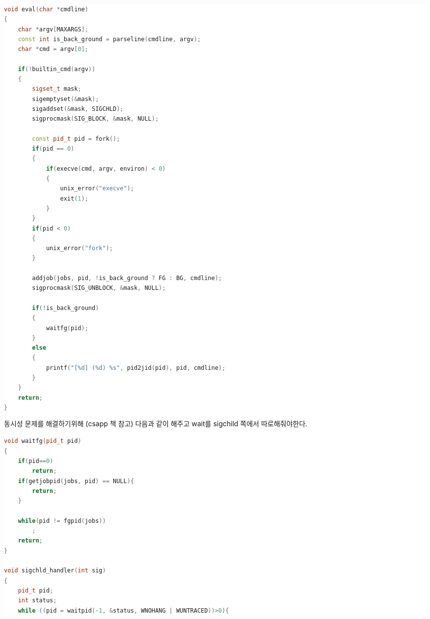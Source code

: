 ```c++
void eval(char *cmdline)
{
	char *argv[MAXARGS];
	const int is_back_ground = parseline(cmdline, argv);
	char *cmd = argv[0];

	if(!builtin_cmd(argv))
	{
        sigset_t mask;
	    sigemptyset(&mask);
        sigaddset(&mask, SIGCHLD);
        sigprocmask(SIG_BLOCK, &mask, NULL);

		const pid_t pid = fork();
		if(pid == 0)
		{
			if(execve(cmd, argv, environ) < 0)
			{
				unix_error("execve");
				exit(1);
			}
		}
		if(pid < 0)
		{
			unix_error("fork");
		}

		addjob(jobs, pid, !is_back_ground ? FG : BG, cmdline);
        sigprocmask(SIG_UNBLOCK, &mask, NULL);

		if(!is_back_ground)
		{
			waitfg(pid);
		}
		else
		{
			printf("[%d] (%d) %s", pid2jid(pid), pid, cmdline);
		}
	}
    return;
}
```
동시성 문제를 해결하기위해 (csapp 책 참고) 다음과 같이 해주고 wait를 sigchild 쪽에서 따로해줘야한다.


```c++
void waitfg(pid_t pid)
{
	if(pid==0)
		return;
	if(getjobpid(jobs, pid) == NULL){
		return;
	}

    while(pid != fgpid(jobs))
        ;
    return;
}

void sigchld_handler(int sig)
{
	pid_t pid;
	int status;
	while ((pid = waitpid(-1, &status, WNOHANG | WUNTRACED))>0){
```